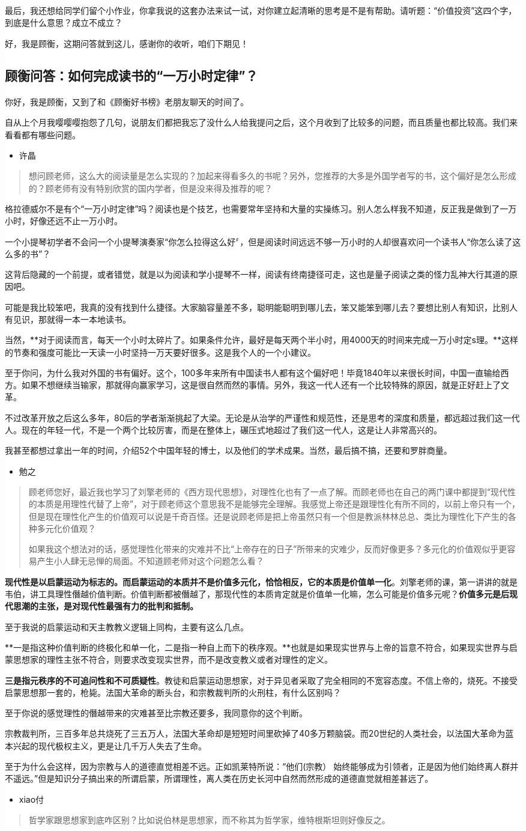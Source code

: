最后，我还想给同学们留个小作业，你拿我说的这套办法来试一试，对你建立起清晰的思考是不是有帮助。请听题：“价值投资”这四个字，到底是什么意思？成立不成立？

好，我是顾衡，这期问答就到这儿，感谢你的收听，咱们下期见！

## 顾衡问答：如何完成读书的“一万小时定律”？

你好，我是顾衡，又到了和《顾衡好书榜》老朋友聊天的时间了。

自从上个月我嘤嘤嘤抱怨了几句，说朋友们都把我忘了没什么人给我提问之后，这个月收到了比较多的问题，而且质量也都比较高。我们来看看都有哪些问题。

- 许晶

> 想问顾老师，这么大的阅读量是怎么实现的？加起来得看多久的书呢？另外，您推荐的大多是外国学者写的书，这个偏好是怎么形成的？顾老师有没有特别欣赏的国内学者，但是没来得及推荐的呢？

格拉德威尔不是有个“一万小时定律”吗？阅读也是个技艺，也需要常年坚持和大量的实操练习。别人怎么样我不知道，反正我是做到了一万小时，好像还远不止一万小时。

一个小提琴初学者不会问一个小提琴演奏家“你怎么拉得这么好〞，但是阅读时间远远不够一万小时的人却很喜欢问一个读书人“你怎么读了这么多的书”？

这背后隐藏的一个前提，或者错觉，就是以为阅读和学小提琴不一样，阅读有终南捷径可走，这也是量子阅读之类的怪力乱神大行其道的原因吧。

可能是我比较笨吧，我真的没有找到什么捷径。大家脑容量差不多，聪明能聪明到哪儿去，笨又能笨到哪儿去？要想比别人有知识，比别人有见识，那就得一本一本地读书。

当然，**对于阅读而言，每天一个小时太碎片了。如果条件允许，最好是每天两个半小时，用4000天的时间来完成一万小时定s理。**这样的节奏和强度可能比一天读一小时坚持一万天要好很多。这是我个人的一个小建议。

至于你问，为什么我对外国的书有偏好。这个，100多年来所有中国读书人都有这个偏好吧！毕竟1840年以来很长时间，中国一直输给西方。如果不想继续当输家，那就得向赢家学习，这是很自然而然的事情。另外，我这一代人还有一个比较特殊的原因，就是正好赶上了文革。

不过改革开放之后这么多年，80后的学者渐渐挑起了大梁。无论是从治学的严谨性和规范性，还是思考的深度和质量，都远超过我们这一代人。现在的年轻一代，不是一个两个比较厉害，而是在整体上，碾压式地超过了我们这一代人，这是让人非常高兴的。

我甚至都想过拿出一年的时间，介绍52个中国年轻的博士，以及他们的学术成果。当然，最后搞不搞，还要和罗胖商量。

- 勉之

> 顾老师您好，最近我也学习了刘擎老师的《西方现代思想》，对理性化也有了一点了解。而顾老师也在自己的两门课中都提到“现代性的本质是用理性代替了上帝”，对于顾老师这个意思我不是能够完全理解。我感觉上帝还是跟理性化有所不同的，以前上帝只有一个，但是现在理性化产生的价值观可以说是千奇百怪。还是说顾老师是把上帝虽然只有一个但是教派林林总总、类比为理性化下产生的各种多元化价值观？
>
> 如果我这个想法对的话，感觉理性化带来的灾难并不比“上帝存在的日子”所带来的灾难少，反而好像更多？多元化的价值观似乎更容易产生小人肆无忌惮的局面。不知道顾老师对这个问题怎么看？

**现代性是以启蒙运动为标志的。而启蒙运动的本质并不是价值多元化，恰恰相反，它的本质是价值单一化**。刘擎老师的课，第一讲讲的就是韦伯，讲工具理性僭越价值判断。价值判断都被僭越了，那现代性的本质肯定就是价值单一化嘛，怎么可能是价值多元呢？**价值多元是后现代思潮的主张，是对现代性最强有力的批判和抵制。**

至于我说的启蒙运动和天主教教义逻辑上同构，主要有这么几点。

**一是指这种价值判断的终极化和单一化，二是指一种自上而下的秩序观。**也就是如果现实世界与上帝的旨意不符合，如果现实世界与启蒙思想家的理性主张不符合，则要求改变现实世界，而不是改变教义或者对理性的定义。

**三是指元秩序的不可追问性和不可质疑性**。教徒和启蒙运动思想家，对于异见者采取了完全相同的不宽容态度。不信上帝的，烧死。不接受启蒙思想那一套的，枪毙。法国大革命的断头台，和宗教裁判所的火刑柱，有什么区别吗？

至于你说的感觉理性的僭越带来的灾难甚至比宗教还要多，我同意你的这个判断。

宗教裁判所，三百多年总共烧死了三五万人，法国大革命却是短短时间里砍掉了40多万颗脑袋。而20世纪的人类社会，以法国大革命为蓝本兴起的现代极权主义，更是让几千万人失去了生命。

至于为什么会这样，因为宗教与人的道德直觉相差不远。正如凯莱特所说：“他们(宗教） 始终能够成为引领者，正是因为他们始终离人群并不遥远。”但是知识分子搞出来的所谓启蒙，所谓理性，离人类在历史长河中自然而然形成的道德直觉就相差甚远了。

- xiao付

> 哲学家跟思想家到底咋区别？比如说伯林是思想家，而不称其为哲学家，维特根斯坦则好像反之。
